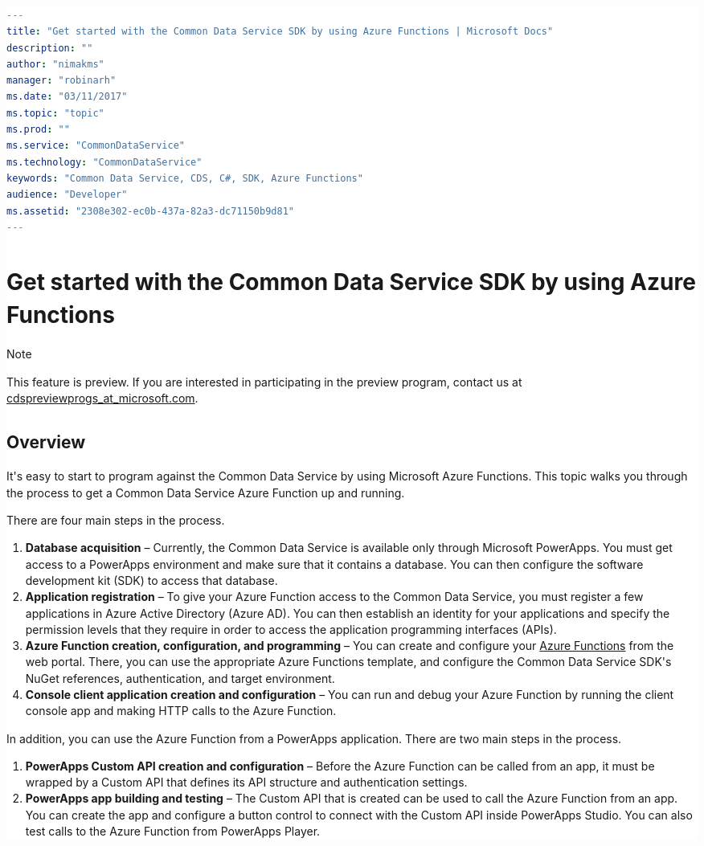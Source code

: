 ```yaml
---
title: "Get started with the Common Data Service SDK by using Azure Functions | Microsoft Docs"
description: ""
author: "nimakms"
manager: "robinarh"
ms.date: "03/11/2017"
ms.topic: "topic"
ms.prod: ""
ms.service: "CommonDataService"
ms.technology: "CommonDataService"
keywords: "Common Data Service, CDS, C#, SDK, Azure Functions"
audience: "Developer"
ms.assetid: "2308e302-ec0b-437a-82a3-dc71150b9d81"
---
```


# Get started with the Common Data Service SDK by using Azure Functions

> [!NOTE]
> This feature is preview. If you are interested in participating in the preview program, contact us at [cdspreviewprogs_at_microsoft.com](mailto:cdspreviewprogs@microsoft.com).

## Overview

It's easy to start to program against the Common Data Service by using Microsoft Azure Functions. This topic walks you through the process to get a Common Data Service Azure Function up and running. 

There are four main steps in the process.

1. **Database acquisition** – Currently, the Common Data Service is available only through Microsoft PowerApps. You must get access to a PowerApps environment and make sure that it contains a database. You can then configure the software development kit (SDK) to access that database.
1. **Application registration** – To give your Azure Function access to the Common Data Service, you must register a few applications in Azure Active Directory (Azure AD). You can then establish an identity for your applications and specify the permission levels that they require in order to access the application programming interfaces (APIs).
1. **Azure Function creation, configuration, and programming** – You can create and configure your [Azure Functions](https://azure.microsoft.com/en-us/services/functions/) from the web portal. There, you can use the appropriate Azure Functions template, and configure the Common Data Service SDK's NuGet references, authentication, and target environment.
1. **Console client application creation and configuration** – You can run and debug your Azure Function by running the client console app and making HTTP calls to the Azure Function. 

In addition, you can use the Azure Function from a PowerApps application. There are two main steps in the process.
1. **PowerApps Custom API creation and configuration** – Before the Azure Function can be called from an app, it must be wrapped by a Custom API that defines its API structure and authentication settings.
1. **PowerApps app building and testing** – The Custom API that is created can be used to call the Azure Function from an app. You can create the app and configure a button control to connect with the Custom API inside PowerApps Studio. You can also test calls to the Azure Function from PowerApps Player. 
